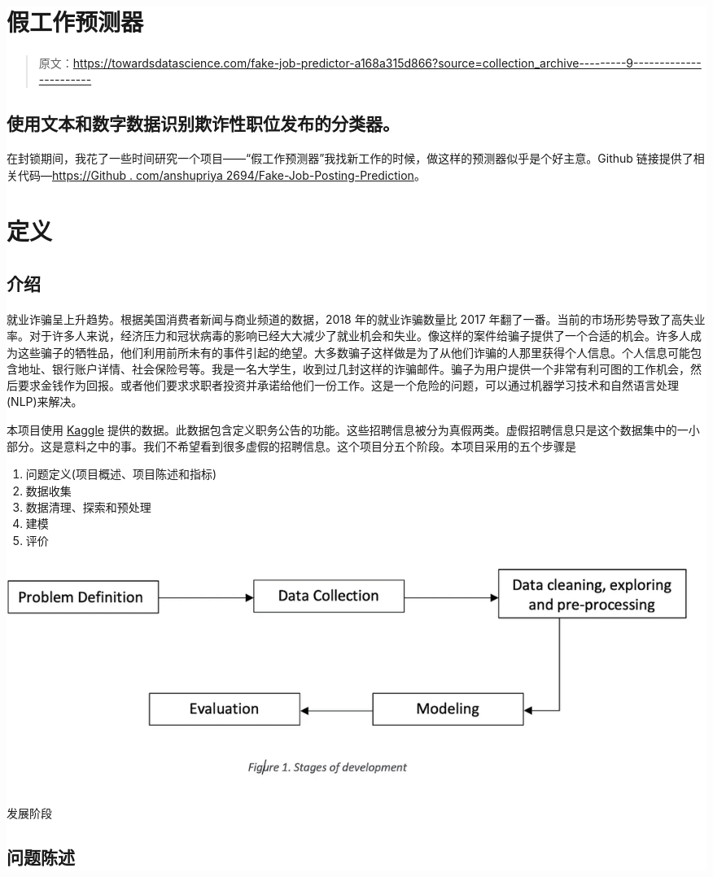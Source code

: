 # 假工作预测器

> 原文：<https://towardsdatascience.com/fake-job-predictor-a168a315d866?source=collection_archive---------9----------------------->

## 使用文本和数字数据识别欺诈性职位发布的分类器。

在封锁期间，我花了一些时间研究一个项目——“假工作预测器”我找新工作的时候，做这样的预测器似乎是个好主意。Github 链接提供了相关代码—[https://Github . com/anshupriya 2694/Fake-Job-Posting-Prediction](https://github.com/Anshupriya2694/Fake-Job-Posting-Prediction)。

# 定义

## 介绍

就业诈骗呈上升趋势。根据美国消费者新闻与商业频道的数据，2018 年的就业诈骗数量比 2017 年翻了一番。当前的市场形势导致了高失业率。对于许多人来说，经济压力和冠状病毒的影响已经大大减少了就业机会和失业。像这样的案件给骗子提供了一个合适的机会。许多人成为这些骗子的牺牲品，他们利用前所未有的事件引起的绝望。大多数骗子这样做是为了从他们诈骗的人那里获得个人信息。个人信息可能包含地址、银行账户详情、社会保险号等。我是一名大学生，收到过几封这样的诈骗邮件。骗子为用户提供一个非常有利可图的工作机会，然后要求金钱作为回报。或者他们要求求职者投资并承诺给他们一份工作。这是一个危险的问题，可以通过机器学习技术和自然语言处理(NLP)来解决。

本项目使用 [Kaggle](https://www.kaggle.com/shivamb/real-or-fake-fake-jobposting-prediction) 提供的数据。此数据包含定义职务公告的功能。这些招聘信息被分为真假两类。虚假招聘信息只是这个数据集中的一小部分。这是意料之中的事。我们不希望看到很多虚假的招聘信息。这个项目分五个阶段。本项目采用的五个步骤是

1.  问题定义(项目概述、项目陈述和指标)
2.  数据收集
3.  数据清理、探索和预处理
4.  建模
5.  评价

![](img/f89262dd98a788f5b4b8f7b77ac2fbd1.png)

发展阶段

## 问题陈述
